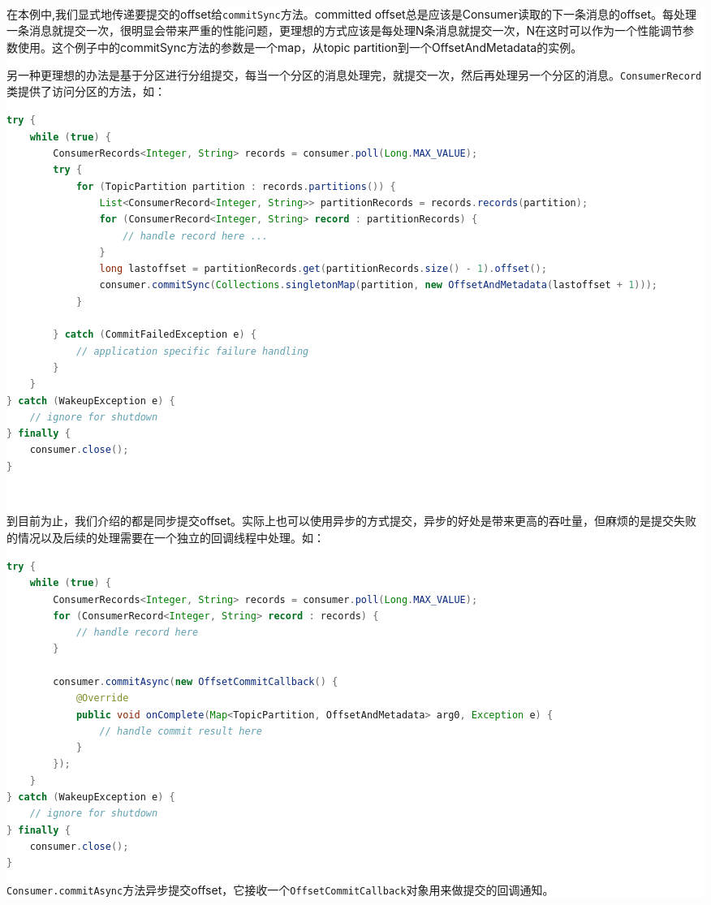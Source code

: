 在本例中,我们显式地传递要提交的offset给`commitSync`方法。committed offset总是应该是Consumer读取的下一条消息的offset。每处理一条消息就提交一次，很明显会带来严重的性能问题，更理想的方式应该是每处理N条消息就提交一次，N在这时可以作为一个性能调节参数使用。这个例子中的commitSync方法的参数是一个map，从topic partition到一个OffsetAndMetadata的实例。

另一种更理想的办法是基于分区进行分组提交，每当一个分区的消息处理完，就提交一次，然后再处理另一个分区的消息。`ConsumerRecord`类提供了访问分区的方法，如：

```java
try {
    while (true) {
        ConsumerRecords<Integer, String> records = consumer.poll(Long.MAX_VALUE);
        try {
            for (TopicPartition partition : records.partitions()) {
                List<ConsumerRecord<Integer, String>> partitionRecords = records.records(partition);
                for (ConsumerRecord<Integer, String> record : partitionRecords) {
                    // handle record here ...
                }
                long lastoffset = partitionRecords.get(partitionRecords.size() - 1).offset();
                consumer.commitSync(Collections.singletonMap(partition, new OffsetAndMetadata(lastoffset + 1)));
            }

        } catch (CommitFailedException e) {
            // application specific failure handling
        }
    }
} catch (WakeupException e) {
    // ignore for shutdown
} finally {
    consumer.close();
}
```

<br/>

到目前为止，我们介绍的都是同步提交offset。实际上也可以使用异步的方式提交，异步的好处是带来更高的吞吐量，但麻烦的是提交失败的情况以及后续的处理需要在一个独立的回调线程中处理。如：

```java
try {
    while (true) {
        ConsumerRecords<Integer, String> records = consumer.poll(Long.MAX_VALUE);
        for (ConsumerRecord<Integer, String> record : records) {
            // handle record here
        }

        consumer.commitAsync(new OffsetCommitCallback() {
            @Override
            public void onComplete(Map<TopicPartition, OffsetAndMetadata> arg0, Exception e) {
                // handle commit result here
            }
        });
    }
} catch (WakeupException e) {
    // ignore for shutdown
} finally {
    consumer.close();
}
```

`Consumer.commitAsync`方法异步提交offset，它接收一个`OffsetCommitCallback`对象用来做提交的回调通知。

